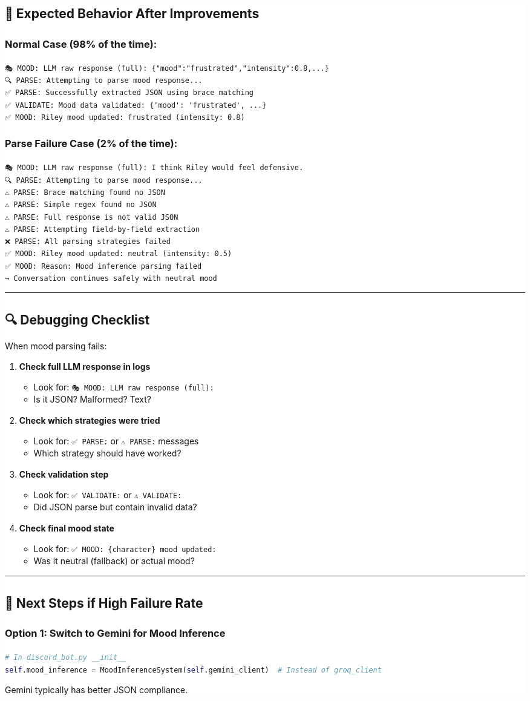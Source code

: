 
## 🎯 Expected Behavior After Improvements

### Normal Case (98% of the time):
```
🎭 MOOD: LLM raw response (full): {"mood":"frustrated","intensity":0.8,...}
🔍 PARSE: Attempting to parse mood response...
✅ PARSE: Successfully extracted JSON using brace matching
✅ VALIDATE: Mood data validated: {'mood': 'frustrated', ...}
✅ MOOD: Riley mood updated: frustrated (intensity: 0.8)
```

### Parse Failure Case (2% of the time):
```
🎭 MOOD: LLM raw response (full): I think Riley would feel defensive.
🔍 PARSE: Attempting to parse mood response...
⚠️ PARSE: Brace matching found no JSON
⚠️ PARSE: Simple regex found no JSON  
⚠️ PARSE: Full response is not valid JSON
⚠️ PARSE: Attempting field-by-field extraction
❌ PARSE: All parsing strategies failed
✅ MOOD: Riley mood updated: neutral (intensity: 0.5)
✅ MOOD: Reason: Mood inference parsing failed
→ Conversation continues safely with neutral mood
```

---

## 🔍 Debugging Checklist

When mood parsing fails:

1. **Check full LLM response in logs**
   - Look for: `🎭 MOOD: LLM raw response (full):`
   - Is it JSON? Malformed? Text?

2. **Check which strategies were tried**
   - Look for: `✅ PARSE:` or `⚠️ PARSE:` messages
   - Which strategy should have worked?

3. **Check validation step**
   - Look for: `✅ VALIDATE:` or `⚠️ VALIDATE:`
   - Did JSON parse but contain invalid data?

4. **Check final mood state**
   - Look for: `✅ MOOD: {character} mood updated:`
   - Was it neutral (fallback) or actual mood?

---

## 🎯 Next Steps if High Failure Rate

### Option 1: Switch to Gemini for Mood Inference
```python
# In discord_bot.py __init__
self.mood_inference = MoodInferenceSystem(self.gemini_client)  # Instead of groq_client
```
Gemini typically has better JSON compliance.
